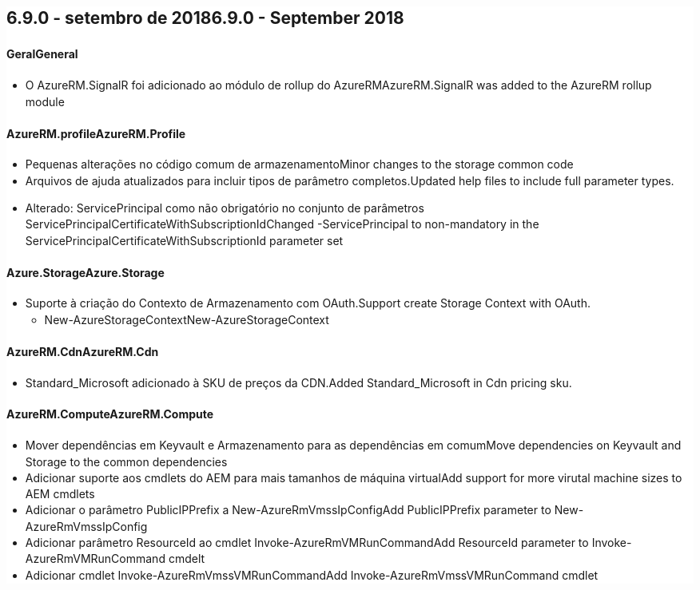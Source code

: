 ## <a name="690---september-2018"></a><span data-ttu-id="cd7f6-165">6.9.0 - setembro de 2018</span><span class="sxs-lookup"><span data-stu-id="cd7f6-165">6.9.0 - September 2018</span></span>
#### <a name="general"></a><span data-ttu-id="cd7f6-166">Geral</span><span class="sxs-lookup"><span data-stu-id="cd7f6-166">General</span></span>
* <span data-ttu-id="cd7f6-167">O AzureRM.SignalR foi adicionado ao módulo de rollup do AzureRM</span><span class="sxs-lookup"><span data-stu-id="cd7f6-167">AzureRM.SignalR was added to the AzureRM rollup module</span></span>

#### <a name="azurermprofile"></a><span data-ttu-id="cd7f6-168">AzureRM.profile</span><span class="sxs-lookup"><span data-stu-id="cd7f6-168">AzureRM.Profile</span></span>
* <span data-ttu-id="cd7f6-169">Pequenas alterações no código comum de armazenamento</span><span class="sxs-lookup"><span data-stu-id="cd7f6-169">Minor changes to the storage common code</span></span>
* <span data-ttu-id="cd7f6-170">Arquivos de ajuda atualizados para incluir tipos de parâmetro completos.</span><span class="sxs-lookup"><span data-stu-id="cd7f6-170">Updated help files to include full parameter types.</span></span>
- <span data-ttu-id="cd7f6-171">Alterado: ServicePrincipal como não obrigatório no conjunto de parâmetros ServicePrincipalCertificateWithSubscriptionId</span><span class="sxs-lookup"><span data-stu-id="cd7f6-171">Changed -ServicePrincipal to non-mandatory in the ServicePrincipalCertificateWithSubscriptionId parameter set</span></span> 

#### <a name="azurestorage"></a><span data-ttu-id="cd7f6-172">Azure.Storage</span><span class="sxs-lookup"><span data-stu-id="cd7f6-172">Azure.Storage</span></span>
* <span data-ttu-id="cd7f6-173">Suporte à criação do Contexto de Armazenamento com OAuth.</span><span class="sxs-lookup"><span data-stu-id="cd7f6-173">Support create Storage Context with OAuth.</span></span> 
    - <span data-ttu-id="cd7f6-174">New-AzureStorageContext</span><span class="sxs-lookup"><span data-stu-id="cd7f6-174">New-AzureStorageContext</span></span>

#### <a name="azurermcdn"></a><span data-ttu-id="cd7f6-175">AzureRM.Cdn</span><span class="sxs-lookup"><span data-stu-id="cd7f6-175">AzureRM.Cdn</span></span>
* <span data-ttu-id="cd7f6-176">Standard_Microsoft adicionado à SKU de preços da CDN.</span><span class="sxs-lookup"><span data-stu-id="cd7f6-176">Added Standard_Microsoft in Cdn pricing sku.</span></span> 

#### <a name="azurermcompute"></a><span data-ttu-id="cd7f6-177">AzureRM.Compute</span><span class="sxs-lookup"><span data-stu-id="cd7f6-177">AzureRM.Compute</span></span>
* <span data-ttu-id="cd7f6-178">Mover dependências em Keyvault e Armazenamento para as dependências em comum</span><span class="sxs-lookup"><span data-stu-id="cd7f6-178">Move dependencies on Keyvault and Storage to the common dependencies</span></span>
* <span data-ttu-id="cd7f6-179">Adicionar suporte aos cmdlets do AEM para mais tamanhos de máquina virtual</span><span class="sxs-lookup"><span data-stu-id="cd7f6-179">Add support for more virutal machine sizes to AEM cmdlets</span></span>
* <span data-ttu-id="cd7f6-180">Adicionar o parâmetro PublicIPPrefix a New-AzureRmVmssIpConfig</span><span class="sxs-lookup"><span data-stu-id="cd7f6-180">Add PublicIPPrefix parameter to New-AzureRmVmssIpConfig</span></span>
* <span data-ttu-id="cd7f6-181">Adicionar parâmetro ResourceId ao cmdlet Invoke-AzureRmVMRunCommand</span><span class="sxs-lookup"><span data-stu-id="cd7f6-181">Add ResourceId parameter to Invoke-AzureRmVMRunCommand cmdelt</span></span>
* <span data-ttu-id="cd7f6-182">Adicionar cmdlet Invoke-AzureRmVmssVMRunCommand</span><span class="sxs-lookup"><span data-stu-id="cd7f6-182">Add Invoke-AzureRmVmssVMRunCommand cmdlet</span></span>
